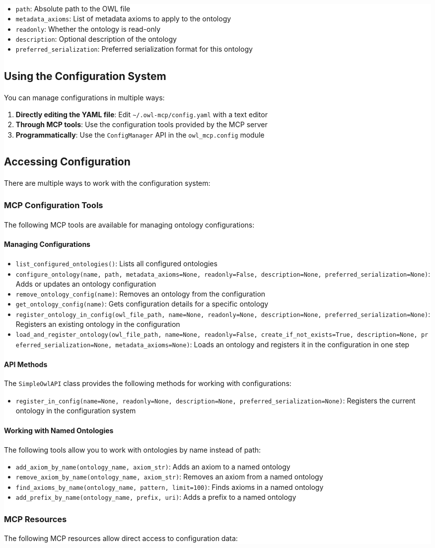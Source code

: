 - `path`: Absolute path to the OWL file
- `metadata_axioms`: List of metadata axioms to apply to the ontology
- `readonly`: Whether the ontology is read-only
- `description`: Optional description of the ontology
- `preferred_serialization`: Preferred serialization format for this ontology

## Using the Configuration System

You can manage configurations in multiple ways:

1. **Directly editing the YAML file**: Edit `~/.owl-mcp/config.yaml` with a text editor
2. **Through MCP tools**: Use the configuration tools provided by the MCP server
3. **Programmatically**: Use the `ConfigManager` API in the `owl_mcp.config` module

## Accessing Configuration

There are multiple ways to work with the configuration system:

### MCP Configuration Tools

The following MCP tools are available for managing ontology configurations:

#### Managing Configurations

- `list_configured_ontologies()`: Lists all configured ontologies
- `configure_ontology(name, path, metadata_axioms=None, readonly=False, description=None, preferred_serialization=None)`: Adds or updates an ontology configuration
- `remove_ontology_config(name)`: Removes an ontology from the configuration
- `get_ontology_config(name)`: Gets configuration details for a specific ontology
- `register_ontology_in_config(owl_file_path, name=None, readonly=None, description=None, preferred_serialization=None)`: Registers an existing ontology in the configuration
- `load_and_register_ontology(owl_file_path, name=None, readonly=False, create_if_not_exists=True, description=None, preferred_serialization=None, metadata_axioms=None)`: Loads an ontology and registers it in the configuration in one step

#### API Methods

The `SimpleOwlAPI` class provides the following methods for working with configurations:

- `register_in_config(name=None, readonly=None, description=None, preferred_serialization=None)`: Registers the current ontology in the configuration system

#### Working with Named Ontologies

The following tools allow you to work with ontologies by name instead of path:

- `add_axiom_by_name(ontology_name, axiom_str)`: Adds an axiom to a named ontology
- `remove_axiom_by_name(ontology_name, axiom_str)`: Removes an axiom from a named ontology
- `find_axioms_by_name(ontology_name, pattern, limit=100)`: Finds axioms in a named ontology
- `add_prefix_by_name(ontology_name, prefix, uri)`: Adds a prefix to a named ontology

### MCP Resources

The following MCP resources allow direct access to configuration data:
